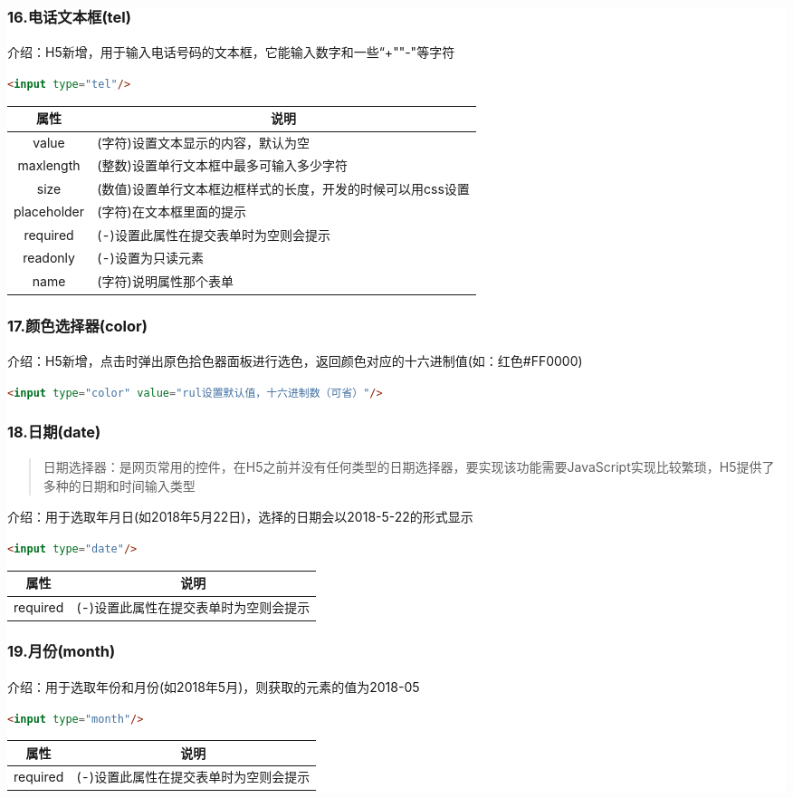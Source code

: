 ### 16.电话文本框(tel)

介绍：H5新增，用于输入电话号码的文本框，它能输入数字和一些“+""-"等字符

```html
<input type="tel"/>
```

|    属性     | 说明                                                        |
| :---------: | ----------------------------------------------------------- |
|    value    | (字符)设置文本显示的内容，默认为空                          |
|  maxlength  | (整数)设置单行文本框中最多可输入多少字符                    |
|    size     | (数值)设置单行文本框边框样式的长度，开发的时候可以用css设置 |
| placeholder | (字符)在文本框里面的提示                                    |
|  required   | (-)设置此属性在提交表单时为空则会提示                       |
|  readonly   | (-)设置为只读元素                                           |
|    name     | (字符)说明属性那个表单                                      |

### 17.颜色选择器(color)

介绍：H5新增，点击时弹出原色拾色器面板进行选色，返回颜色对应的十六进制值(如：红色\#FF0000)

```html
<input type="color" value="rul设置默认值，十六进制数（可省）"/>
```

### 18.日期(date)

> 日期选择器：是网页常用的控件，在H5之前并没有任何类型的日期选择器，要实现该功能需要JavaScript实现比较繁琐，H5提供了多种的日期和时间输入类型

介绍：用于选取年月日(如2018年5月22日)，选择的日期会以2018-5-22的形式显示

```html
<input type="date"/>
```

| 属性     | 说明                                  |
| -------- | ------------------------------------- |
| required | (-)设置此属性在提交表单时为空则会提示 |

### 19.月份(month)

介绍：用于选取年份和月份(如2018年5月)，则获取的元素的值为2018-05

```html
<input type="month"/>
```

| 属性     | 说明                                  |
| -------- | ------------------------------------- |
| required | (-)设置此属性在提交表单时为空则会提示 |
